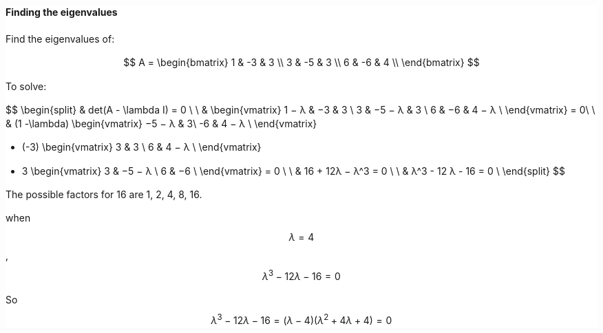 #### Finding the eigenvalues

Find the eigenvalues of:

$$
A =
\begin{bmatrix}
    1 & -3 & 3 \\
    3 & -5 & 3 \\
    6 & -6 & 4  \\
\end{bmatrix}
$$

To solve:

$$
\begin{split}
& det(A - \lambda I) = 0 \\
\\
& \begin{vmatrix}
1 − λ & −3  & 3 \\
3 & −5 − λ & 3 \\
6 & −6 & 4 − λ \\
\end{vmatrix} = 0\\
\\
& (1 -\lambda) 
\begin{vmatrix}
    −5 − λ  & 3\\
    -6 & 4 − λ  \\
\end{vmatrix}
- (-3)
\begin{vmatrix}
   3 & 3 \\
   6 & 4 − λ \\
\end{vmatrix}
+ 3
\begin{vmatrix}
 3 & −5 − λ \\
 6 & −6 \\
\end{vmatrix} = 0 \\
\\
& 16 + 12λ − λ^3 = 0 \\
\\
& λ^3  - 12 λ - 16 = 0 \\
\end{split}
$$

The possible factors for 16 are 1, 2, 4, 8, 16.

when $$λ=4$$, $$λ^3  - 12 λ - 16 = 0$$

So 
$$λ^3  - 12 λ - 16  = (λ − 4)(λ^2 + 4λ + 4) = 0$$
